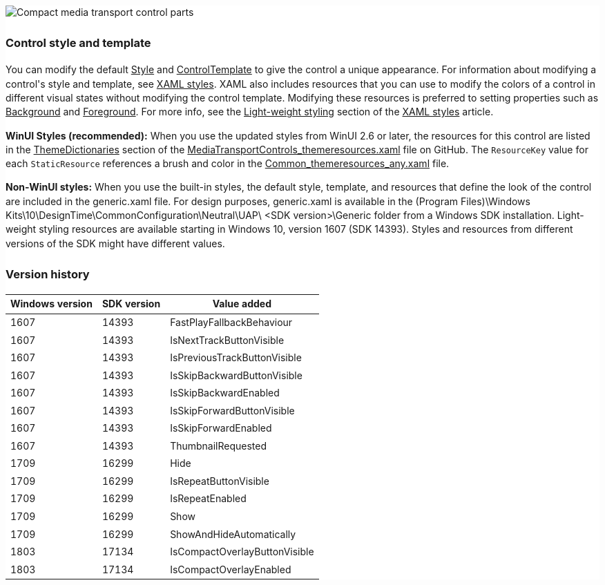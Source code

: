 <img alt="Compact media transport control parts" src="images/MediaTransportControls_Anatomy_Compact.png" />

### Control style and template

You can modify the default [Style](../windows.ui.xaml/style.md) and [ControlTemplate](controltemplate.md) to give the control a unique appearance. For information about modifying a control's style and template, see [XAML styles](/windows/apps/design/style/xaml-styles). XAML also includes resources that you can use to modify the colors of a control in different visual states without modifying the control template. Modifying these resources is preferred to setting properties such as [Background](control_background.md) and [Foreground](control_foreground.md). For more info, see the [Light-weight styling](/windows/apps/design/style/xaml-styles#lightweight-styling) section of the [XAML styles](/windows/apps/design/style/xaml-styles) article.

**WinUI Styles (recommended):** When you use the updated styles from WinUI 2.6 or later, the resources for this control are listed in the [ThemeDictionaries](/windows/apps/design/style/xaml-theme-resources) section of the [MediaTransportControls_themeresources.xaml](https://github.com/microsoft/microsoft-ui-xaml/blob/main/dev/CommonStyles/MediaTransportControls_themeresources.xaml) file on GitHub. The `ResourceKey` value for each `StaticResource` references a brush and color in the [Common_themeresources_any.xaml](https://github.com/microsoft/microsoft-ui-xaml/blob/main/dev/CommonStyles/Common_themeresources_any.xaml) file.

**Non-WinUI styles:** When you use the built-in styles, the default style, template, and resources that define the look of the control are included in the generic.xaml file. For design purposes, generic.xaml is available in the \(Program Files)\Windows Kits\10\DesignTime\CommonConfiguration\Neutral\UAP\ &lt;SDK version&gt;\Generic folder from a Windows SDK installation. Light-weight styling resources are available starting in Windows 10, version 1607 (SDK 14393). Styles and resources from different versions of the SDK might have different values.

### Version history

| Windows version | SDK version | Value added |
| -- | -- | -- |
| 1607 | 14393 | FastPlayFallbackBehaviour |
| 1607 | 14393 | IsNextTrackButtonVisible |
| 1607 | 14393 | IsPreviousTrackButtonVisible |
| 1607 | 14393 | IsSkipBackwardButtonVisible |
| 1607 | 14393 | IsSkipBackwardEnabled |
| 1607 | 14393 | IsSkipForwardButtonVisible |
| 1607 | 14393 | IsSkipForwardEnabled |
| 1607 | 14393 | ThumbnailRequested |
| 1709 | 16299 | Hide |
| 1709 | 16299 | IsRepeatButtonVisible |
| 1709 | 16299 | IsRepeatEnabled |
| 1709 | 16299 | Show |
| 1709 | 16299 | ShowAndHideAutomatically |
| 1803 | 17134 | IsCompactOverlayButtonVisible |
| 1803 | 17134 | IsCompactOverlayEnabled |
